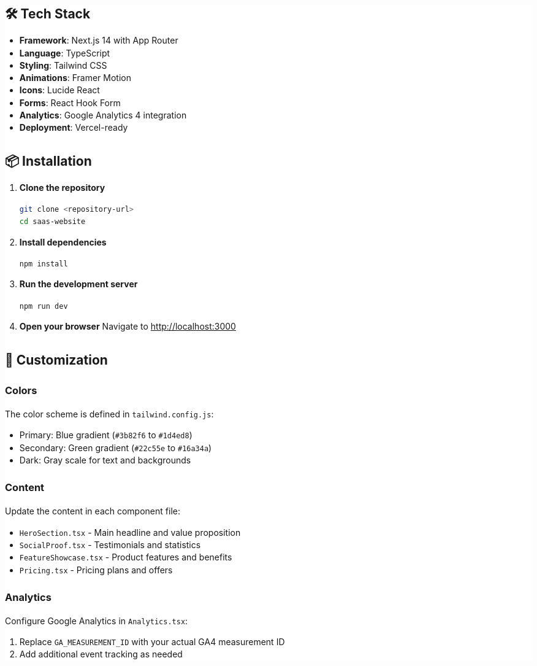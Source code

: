 ## 🛠️ Tech Stack

- **Framework**: Next.js 14 with App Router
- **Language**: TypeScript
- **Styling**: Tailwind CSS
- **Animations**: Framer Motion
- **Icons**: Lucide React
- **Forms**: React Hook Form
- **Analytics**: Google Analytics 4 integration
- **Deployment**: Vercel-ready

## 📦 Installation

1. **Clone the repository**
   ```bash
   git clone <repository-url>
   cd saas-website
   ```

2. **Install dependencies**
   ```bash
   npm install
   ```

3. **Run the development server**
   ```bash
   npm run dev
   ```

4. **Open your browser**
   Navigate to [http://localhost:3000](http://localhost:3000)

## 🎨 Customization

### Colors
The color scheme is defined in `tailwind.config.js`:
- Primary: Blue gradient (`#3b82f6` to `#1d4ed8`)
- Secondary: Green gradient (`#22c55e` to `#16a34a`)
- Dark: Gray scale for text and backgrounds

### Content
Update the content in each component file:
- `HeroSection.tsx` - Main headline and value proposition
- `SocialProof.tsx` - Testimonials and statistics
- `FeatureShowcase.tsx` - Product features and benefits
- `Pricing.tsx` - Pricing plans and offers

### Analytics
Configure Google Analytics in `Analytics.tsx`:
1. Replace `GA_MEASUREMENT_ID` with your actual GA4 measurement ID
2. Add additional event tracking as needed
